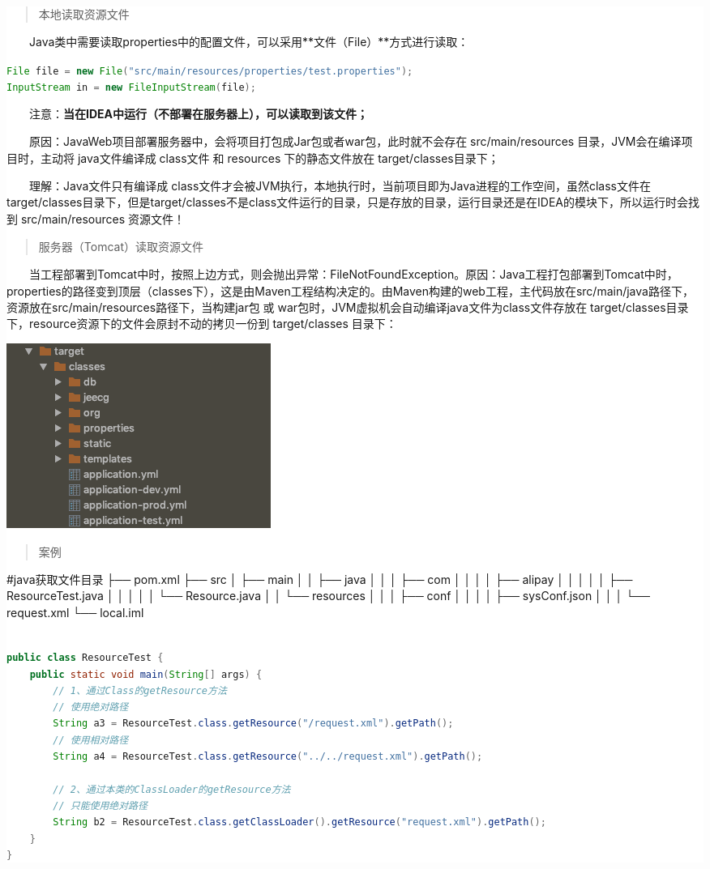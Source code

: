 > 本地读取资源文件

　　Java类中需要读取properties中的配置文件，可以采用**文件（File）**方式进行读取：

```java
File file = new File("src/main/resources/properties/test.properties");
InputStream in = new FileInputStream(file);
```

　　注意：**当在IDEA中运行（不部署在服务器上），可以读取到该文件；**

　　原因：JavaWeb项目部署服务器中，会将项目打包成Jar包或者war包，此时就不会存在 src/main/resources 目录，JVM会在编译项目时，主动将 java文件编译成 class文件 和 resources 下的静态文件放在 target/classes目录下；

　　理解：Java文件只有编译成 class文件才会被JVM执行，本地执行时，当前项目即为Java进程的工作空间，虽然class文件在target/classes目录下，但是target/classes不是class文件运行的目录，只是存放的目录，运行目录还是在IDEA的模块下，所以运行时会找到 src/main/resources 资源文件！

> 服务器（Tomcat）读取资源文件

　　当工程部署到Tomcat中时，按照上边方式，则会抛出异常：FileNotFoundException。原因：Java工程打包部署到Tomcat中时，properties的路径变到顶层（classes下），这是由Maven工程结构决定的。由Maven构建的web工程，主代码放在src/main/java路径下，资源放在src/main/resources路径下，当构建jar包 或 war包时，JVM虚拟机会自动编译java文件为class文件存放在 target/classes目录下，resource资源下的文件会原封不动的拷贝一份到 target/classes 目录下：

![img](img/1543609-20190709195004669-345524878.png)

> 案例

\#java获取文件目录
├── pom.xml
├── src
│  ├── main
│  │  ├── java
│  │  │  ├── com
│  │  │  │  ├── alipay
│  │  │  │  │  ├── ResourceTest.java
│  │  │  │  │  └── Resource.java
│  │  └── resources
│  │  │  ├── conf
│  │  │  │  ├── sysConf.json
│  │  │  └── request.xml
└── local.iml

~~~java

public class ResourceTest {
    public static void main(String[] args) {
        // 1、通过Class的getResource方法
        // 使用绝对路径
        String a3 = ResourceTest.class.getResource("/request.xml").getPath();
        // 使用相对路径
        String a4 = ResourceTest.class.getResource("../../request.xml").getPath();
 
        // 2、通过本类的ClassLoader的getResource方法
        // 只能使用绝对路径
        String b2 = ResourceTest.class.getClassLoader().getResource("request.xml").getPath();
    }
}
~~~